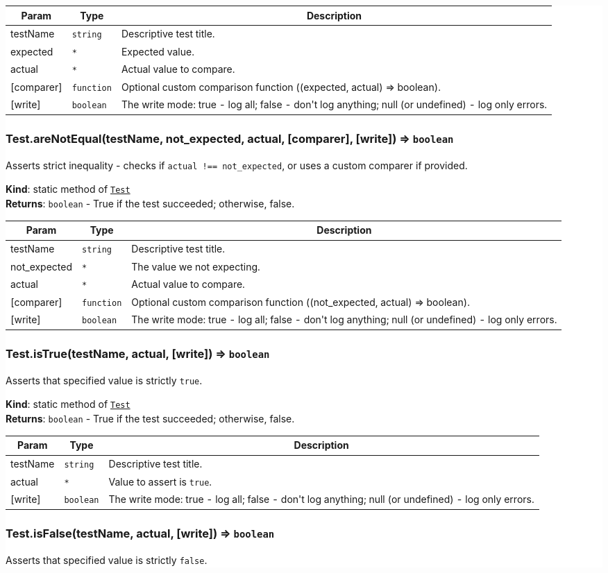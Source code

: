| Param | Type | Description |
| --- | --- | --- |
| testName | <code>string</code> | Descriptive test title. |
| expected | <code>\*</code> | Expected value. |
| actual | <code>\*</code> | Actual value to compare. |
| [comparer] | <code>function</code> | Optional custom comparison function ((expected, actual) => boolean). |
| [write] | <code>boolean</code> | The write mode: true - log all; false - don't log anything; null (or undefined) - log only errors. |

<a name="Test.areNotEqual"></a>

### Test.areNotEqual(testName, not_expected, actual, [comparer], [write]) ⇒ <code>boolean</code>
Asserts strict inequality - checks if `actual !== not_expected`, or uses a custom comparer if provided.

**Kind**: static method of [<code>Test</code>](#Test)  
**Returns**: <code>boolean</code> - True if the test succeeded; otherwise, false.  

| Param | Type | Description |
| --- | --- | --- |
| testName | <code>string</code> | Descriptive test title. |
| not_expected | <code>\*</code> | The value we not expecting. |
| actual | <code>\*</code> | Actual value to compare. |
| [comparer] | <code>function</code> | Optional custom comparison function ((not_expected, actual) => boolean). |
| [write] | <code>boolean</code> | The write mode: true - log all; false - don't log anything; null (or undefined) - log only errors. |

<a name="Test.isTrue"></a>

### Test.isTrue(testName, actual, [write]) ⇒ <code>boolean</code>
Asserts that specified value is strictly `true`.

**Kind**: static method of [<code>Test</code>](#Test)  
**Returns**: <code>boolean</code> - True if the test succeeded; otherwise, false.  

| Param | Type | Description |
| --- | --- | --- |
| testName | <code>string</code> | Descriptive test title. |
| actual | <code>\*</code> | Value to assert is `true`. |
| [write] | <code>boolean</code> | The write mode: true - log all; false - don't log anything; null (or undefined) - log only errors. |

<a name="Test.isFalse"></a>

### Test.isFalse(testName, actual, [write]) ⇒ <code>boolean</code>
Asserts that specified value is strictly `false`.
